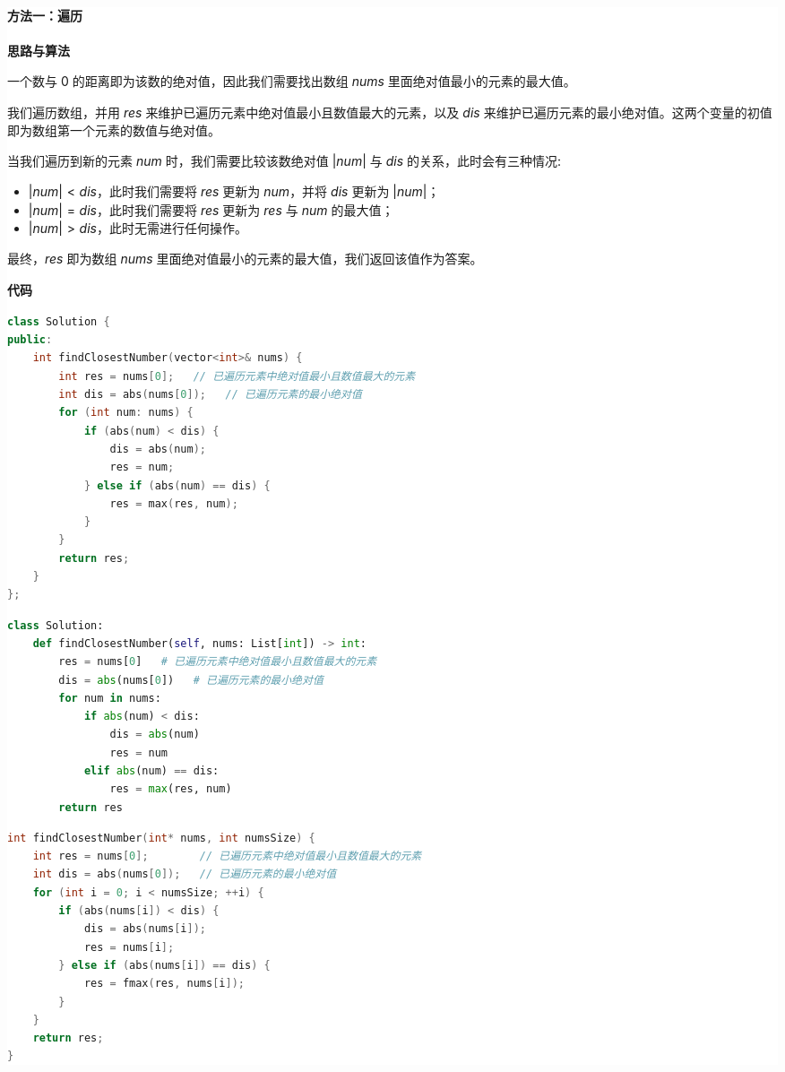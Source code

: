 #### 方法一：遍历

**思路与算法**

一个数与 $0$ 的距离即为该数的绝对值，因此我们需要找出数组 $nums$ 里面绝对值最小的元素的最大值。

我们遍历数组，并用 $res$ 来维护已遍历元素中绝对值最小且数值最大的元素，以及 $dis$ 来维护已遍历元素的最小绝对值。这两个变量的初值即为数组第一个元素的数值与绝对值。

当我们遍历到新的元素 $num$ 时，我们需要比较该数绝对值 $\vert num \vert$ 与 $dis$ 的关系，此时会有三种情况:

- $\vert num \vert < dis$，此时我们需要将 $res$ 更新为 $num$，并将 $dis$ 更新为 $\vert num \vert$；
- $\vert num \vert = dis$，此时我们需要将 $res$ 更新为 $res$ 与 $num$ 的最大值；
- $\vert num \vert > dis$，此时无需进行任何操作。

最终，$res$ 即为数组 $nums$ 里面绝对值最小的元素的最大值，我们返回该值作为答案。

**代码**

```C++
class Solution {
public:
    int findClosestNumber(vector<int>& nums) {
        int res = nums[0];   // 已遍历元素中绝对值最小且数值最大的元素
        int dis = abs(nums[0]);   // 已遍历元素的最小绝对值
        for (int num: nums) {
            if (abs(num) < dis) {
                dis = abs(num);
                res = num;
            } else if (abs(num) == dis) {
                res = max(res, num);
            }
        }
        return res;
    }
};
```

```Python
class Solution:
    def findClosestNumber(self, nums: List[int]) -> int:
        res = nums[0]   # 已遍历元素中绝对值最小且数值最大的元素
        dis = abs(nums[0])   # 已遍历元素的最小绝对值
        for num in nums:
            if abs(num) < dis:
                dis = abs(num)
                res = num
            elif abs(num) == dis:
                res = max(res, num)
        return res
```

```C
int findClosestNumber(int* nums, int numsSize) {
    int res = nums[0];        // 已遍历元素中绝对值最小且数值最大的元素
    int dis = abs(nums[0]);   // 已遍历元素的最小绝对值
    for (int i = 0; i < numsSize; ++i) {
        if (abs(nums[i]) < dis) {
            dis = abs(nums[i]);
            res = nums[i];
        } else if (abs(nums[i]) == dis) {
            res = fmax(res, nums[i]);
        }
    }
    return res;
}
```
